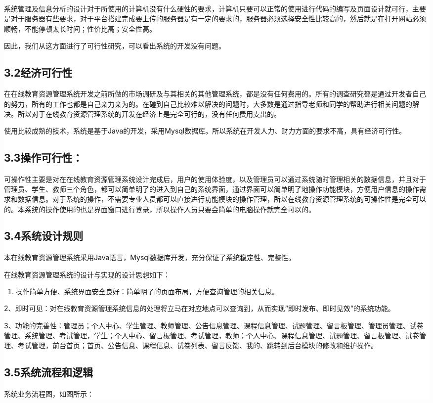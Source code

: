 系统管理及信息分析的设计对于所使用的计算机没有什么硬性的要求，计算机只要可以正常的使用进行代码的编写及页面设计就可行，主要是对于服务器有些要求，对于平台搭建完成要上传的服务器是有一定的要求的，服务器必须选择安全性比较高的，然后就是在打开网站必须顺畅，不能停顿太长时间；性价比高；安全性高。 

因此，我们从这方面进行了可行性研究，可以看出系统的开发没有问题。
## 3.2经济可行性
在在线教育资源管理系统开发之前所做的市场调研及与其相关的其他管理系统，都是没有任何费用的。所有的调查研究都是通过开发者自己的努力，所有的工作也都是自己亲力亲为的。在碰到自己比较难以解决的问题时，大多数是通过指导老师和同学的帮助进行相关问题的解决。所以对于在线教育资源管理系统的开发在经济上是完全可行的，没有任何费用支出的。 

使用比较成熟的技术，系统是基于Java的开发，采用Mysql数据库。所以系统在开发人力、财力方面的要求不高，具有经济可行性。

## 3.3操作可行性： 
可操作性主要是对在在线教育资源管理系统设计完成后，用户的使用体验度，以及管理员可以通过系统随时管理相关的数据信息，并且对于管理员、学生、教师三个角色，都可以简单明了的进入到自己的系统界面，通过界面可以简单明了地操作功能模块，方便用户信息的操作需求和数据信息。对于系统的操作，不需要专业人员都可以直接进行功能模块的操作管理，所以在线教育资源管理系统的可操作性是完全可以的。本系统的操作使用的也是界面窗口进行登录，所以操作人员只要会简单的电脑操作就完全可以的。
## 3.4系统设计规则
本在线教育资源管理系统采用Java语言，Mysql数据库开发，充分保证了系统稳定性、完整性。 

在线教育资源管理系统的设计与实现的设计思想如下： 

1. 操作简单方便、系统界面安全良好：简单明了的页面布局，方便查询管理的相关信息。

2、即时可见：对在线教育资源管理系统信息的处理将立马在对应地点可以查询到，从而实现“即时发布、即时见效”的系统功能。 

3、功能的完善性：管理员；个人中心、学生管理、教师管理、公告信息管理、课程信息管理、试题管理、留言板管理、管理员管理、试卷管理、系统管理、考试管理，学生；个人中心、留言板管理、考试管理，教师；个人中心、课程信息管理、试题管理、留言板管理、试卷管理、考试管理，前台首页；首页、公告信息、课程信息、试卷列表、留言反馈、我的、跳转到后台模块的修改和维护操作。

## 3.5系统流程和逻辑
系统业务流程图，如图所示：
